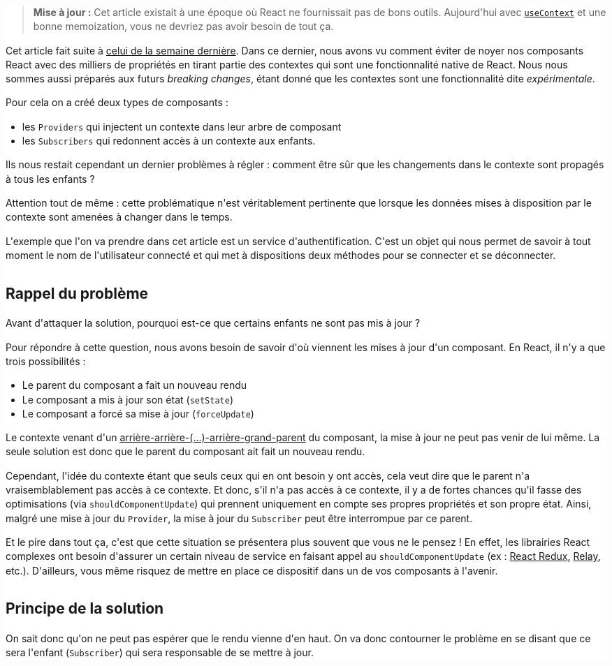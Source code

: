 > **Mise à jour :** Cet article existait à une époque où React ne fournissait pas de bons outils. Aujourd'hui avec [`useContext`](https://react.dev/reference/react/useContext) et une bonne memoization, vous ne devriez pas avoir besoin de tout ça.

Cet article fait suite à [celui de la semaine dernière](/fiches-techniques/les-contextes-sans-les-problemes-en-react/).
Dans ce dernier, nous avons vu comment éviter de noyer nos composants React avec des milliers de propriétés en tirant partie des contextes qui sont une fonctionnalité native de React. Nous nous sommes aussi préparés aux futurs _breaking changes_, étant donné que les contextes sont une fonctionnalité dite _expérimentale_.

Pour cela on a créé deux types de composants&nbsp;:

- les `Providers` qui injectent un contexte dans leur arbre de composant
- les `Subscribers` qui redonnent accès à un contexte aux enfants.

Ils nous restait cependant un dernier problèmes à régler&nbsp;: comment être sûr que les changements dans le contexte sont propagés à tous les enfants&nbsp;?

Attention tout de même&nbsp;: cette problématique n'est véritablement pertinente que lorsque les données mises à disposition par le contexte sont amenées à changer dans le temps.

L'exemple que l'on va prendre dans cet article est un service d'authentification. C'est un objet qui nous permet de savoir à tout moment le nom de l'utilisateur connecté et qui met à dispositions deux méthodes pour se connecter et se déconnecter.

## Rappel du problème

Avant d'attaquer la solution, pourquoi est-ce que certains enfants ne sont pas mis à jour&nbsp;?

Pour répondre à cette question, nous avons besoin de savoir d'où viennent les mises à jour d'un composant. En React, il n'y a que trois possibilités&nbsp;:

- Le parent du composant a fait un nouveau rendu
- Le composant a mis à jour son état (`setState`)
- Le composant a forcé sa mise à jour (`forceUpdate`)

Le contexte venant d'un [arrière-arrière-(...)-arrière-grand-parent](https://youtu.be/ZnYNmsY3n1w?t=6s) du composant, la mise à jour ne peut pas venir de lui même. La seule solution est donc que le parent du composant ait fait un nouveau rendu.

Cependant, l'idée du contexte étant que seuls ceux qui en ont besoin y ont accès, cela veut dire que le parent n'a vraisemblablement pas accès à ce contexte. Et donc, s'il n'a pas accès à ce contexte, il y a de fortes chances qu'il fasse des optimisations (via `shouldComponentUpdate`) qui prennent uniquement en compte ses propres propriétés et son propre état. Ainsi, malgré une mise à jour du `Provider`, la mise à jour du `Subscriber` peut être interrompue par ce parent.

Et le pire dans tout ça, c'est que cette situation se présentera plus souvent que vous ne le pensez&nbsp;! En effet, les librairies React complexes ont besoin d'assurer un certain niveau de service en faisant appel au `shouldComponentUpdate` (ex&nbsp;: [React Redux](https://github.com/reactjs/react-redux), [Relay](https://github.com/facebook/relay), etc.). D'ailleurs, vous même risquez de mettre en place ce dispositif dans un de vos composants à l'avenir.

## Principe de la solution

On sait donc qu'on ne peut pas espérer que le rendu vienne d'en haut. On va donc contourner le problème en se disant que ce sera l'enfant (`Subscriber`) qui sera responsable de se mettre à jour.
